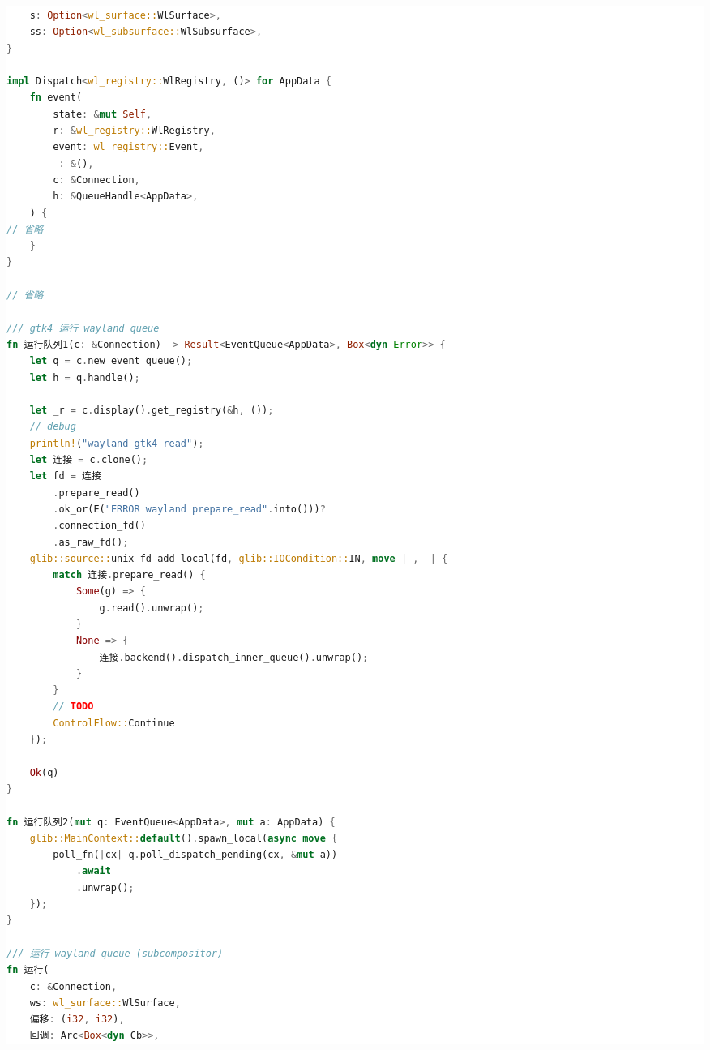 ```rust
    s: Option<wl_surface::WlSurface>,
    ss: Option<wl_subsurface::WlSubsurface>,
}

impl Dispatch<wl_registry::WlRegistry, ()> for AppData {
    fn event(
        state: &mut Self,
        r: &wl_registry::WlRegistry,
        event: wl_registry::Event,
        _: &(),
        c: &Connection,
        h: &QueueHandle<AppData>,
    ) {
// 省略
    }
}

// 省略

/// gtk4 运行 wayland queue
fn 运行队列1(c: &Connection) -> Result<EventQueue<AppData>, Box<dyn Error>> {
    let q = c.new_event_queue();
    let h = q.handle();

    let _r = c.display().get_registry(&h, ());
    // debug
    println!("wayland gtk4 read");
    let 连接 = c.clone();
    let fd = 连接
        .prepare_read()
        .ok_or(E("ERROR wayland prepare_read".into()))?
        .connection_fd()
        .as_raw_fd();
    glib::source::unix_fd_add_local(fd, glib::IOCondition::IN, move |_, _| {
        match 连接.prepare_read() {
            Some(g) => {
                g.read().unwrap();
            }
            None => {
                连接.backend().dispatch_inner_queue().unwrap();
            }
        }
        // TODO
        ControlFlow::Continue
    });

    Ok(q)
}

fn 运行队列2(mut q: EventQueue<AppData>, mut a: AppData) {
    glib::MainContext::default().spawn_local(async move {
        poll_fn(|cx| q.poll_dispatch_pending(cx, &mut a))
            .await
            .unwrap();
    });
}

/// 运行 wayland queue (subcompositor)
fn 运行(
    c: &Connection,
    ws: wl_surface::WlSurface,
    偏移: (i32, i32),
    回调: Arc<Box<dyn Cb>>,
```